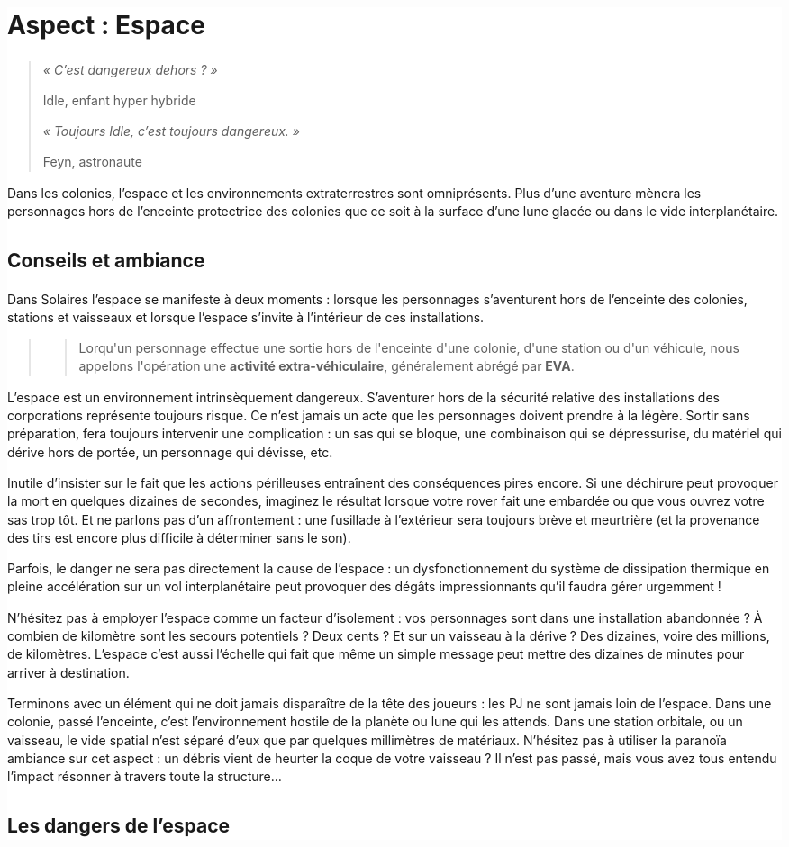 # Aspect : Espace

> *« C’est dangereux dehors ? »*
>
> Idle, enfant hyper hybride
>
> *« Toujours Idle, c’est toujours dangereux. »*
>
> Feyn, astronaute

Dans les colonies, l’espace et les environnements extraterrestres sont omniprésents. Plus d’une aventure mènera les personnages hors de l’enceinte protectrice des colonies que ce soit à la surface d’une lune glacée ou dans le vide interplanétaire.

## Conseils et ambiance

Dans Solaires l’espace se manifeste à deux moments : lorsque les personnages s’aventurent hors de l’enceinte des colonies, stations et vaisseaux et lorsque l’espace s’invite à l’intérieur de ces installations.

>> Lorqu'un personnage effectue une sortie hors de l'enceinte d'une colonie, d'une station ou d'un véhicule, nous appelons l'opération une **activité extra-véhiculaire**, généralement abrégé par **EVA**.

L’espace est un environnement intrinsèquement dangereux. S’aventurer hors de la sécurité relative des installations des corporations représente toujours risque. Ce n’est jamais un acte que les personnages doivent prendre à la légère. Sortir sans préparation, fera toujours intervenir une complication : un sas qui se bloque, une combinaison qui se dépressurise, du matériel qui dérive hors de portée, un personnage qui dévisse, etc.

Inutile d’insister sur le fait que les actions périlleuses entraînent des conséquences pires encore. Si une déchirure peut provoquer la mort en quelques dizaines de secondes, imaginez le résultat lorsque votre rover fait une embardée ou que vous ouvrez votre sas trop tôt. Et ne parlons pas d’un affrontement : une fusillade à l’extérieur sera toujours brève et meurtrière (et la provenance des tirs est encore plus difficile à déterminer sans le son).

Parfois, le danger ne sera pas directement la cause de l’espace : un dysfonctionnement du système de dissipation thermique en pleine accélération sur un vol interplanétaire peut provoquer des dégâts impressionnants qu’il faudra gérer urgemment !

N’hésitez pas à employer l’espace comme un facteur d’isolement : vos personnages sont dans une installation abandonnée ? À combien de kilomètre sont les secours potentiels ? Deux cents ? Et sur un vaisseau à la dérive ? Des dizaines, voire des millions, de kilomètres. L’espace c’est aussi l’échelle qui fait que même un simple message peut mettre des dizaines de minutes pour arriver à destination.

Terminons avec un élément qui ne doit jamais disparaître de la tête des joueurs : les PJ ne sont jamais loin de l’espace. Dans une colonie, passé l’enceinte, c’est l’environnement hostile de la planète ou lune qui les attends. Dans une station orbitale, ou un vaisseau, le vide spatial n’est séparé d’eux que par quelques millimètres de matériaux. N’hésitez pas à utiliser la paranoïa ambiance sur cet aspect : un débris vient de heurter la coque de votre vaisseau ? Il n’est pas passé, mais vous avez tous entendu l’impact résonner à travers toute la structure…

## Les dangers de l’espace
